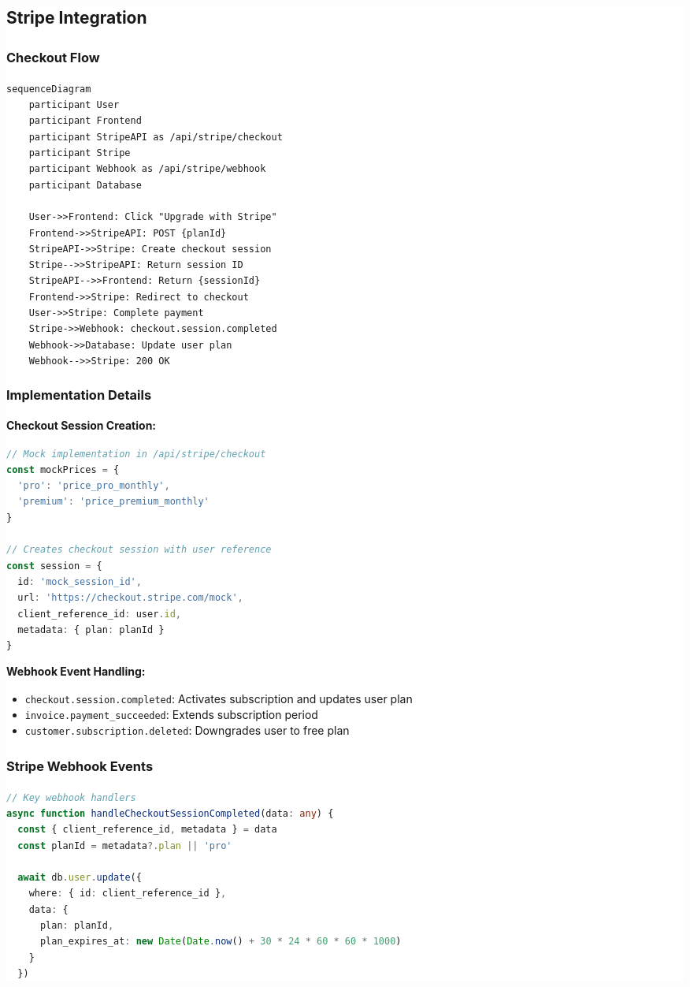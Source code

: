 ## Stripe Integration

### Checkout Flow

```mermaid
sequenceDiagram
    participant User
    participant Frontend
    participant StripeAPI as /api/stripe/checkout
    participant Stripe
    participant Webhook as /api/stripe/webhook
    participant Database

    User->>Frontend: Click "Upgrade with Stripe"
    Frontend->>StripeAPI: POST {planId}
    StripeAPI->>Stripe: Create checkout session
    Stripe-->>StripeAPI: Return session ID
    StripeAPI-->>Frontend: Return {sessionId}
    Frontend->>Stripe: Redirect to checkout
    User->>Stripe: Complete payment
    Stripe->>Webhook: checkout.session.completed
    Webhook->>Database: Update user plan
    Webhook-->>Stripe: 200 OK
```

### Implementation Details

**Checkout Session Creation:**
```typescript
// Mock implementation in /api/stripe/checkout
const mockPrices = {
  'pro': 'price_pro_monthly',
  'premium': 'price_premium_monthly'
}

// Creates checkout session with user reference
const session = {
  id: 'mock_session_id',
  url: 'https://checkout.stripe.com/mock',
  client_reference_id: user.id,
  metadata: { plan: planId }
}
```

**Webhook Event Handling:**
- `checkout.session.completed`: Activates subscription and updates user plan
- `invoice.payment_succeeded`: Extends subscription period
- `customer.subscription.deleted`: Downgrades user to free plan

### Stripe Webhook Events

```typescript
// Key webhook handlers
async function handleCheckoutSessionCompleted(data: any) {
  const { client_reference_id, metadata } = data
  const planId = metadata?.plan || 'pro'
  
  await db.user.update({
    where: { id: client_reference_id },
    data: {
      plan: planId,
      plan_expires_at: new Date(Date.now() + 30 * 24 * 60 * 60 * 1000)
    }
  })
```